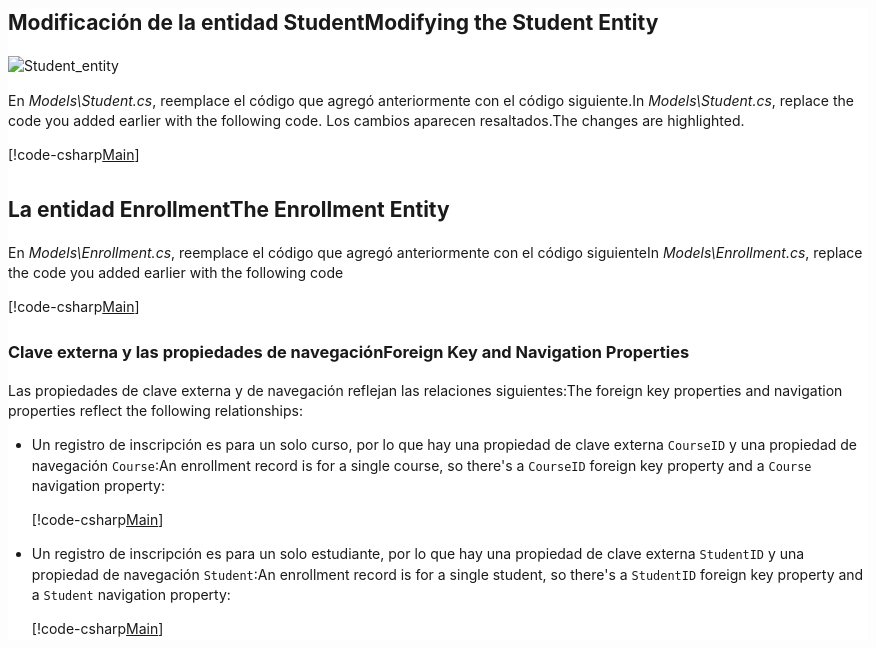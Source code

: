 
## <a name="modifying-the-student-entity"></a><span data-ttu-id="7930b-270">Modificación de la entidad Student</span><span class="sxs-lookup"><span data-stu-id="7930b-270">Modifying the Student Entity</span></span>

![Student_entity](creating-a-more-complex-data-model-for-an-asp-net-mvc-application/_static/image10.png)

<span data-ttu-id="7930b-272">En *Models\Student.cs*, reemplace el código que agregó anteriormente con el código siguiente.</span><span class="sxs-lookup"><span data-stu-id="7930b-272">In *Models\Student.cs*, replace the code you added earlier with the following code.</span></span> <span data-ttu-id="7930b-273">Los cambios aparecen resaltados.</span><span class="sxs-lookup"><span data-stu-id="7930b-273">The changes are highlighted.</span></span>

[!code-csharp[Main](creating-a-more-complex-data-model-for-an-asp-net-mvc-application/samples/sample25.cs?highlight=12,15,24-27)]

## <a name="the-enrollment-entity"></a><span data-ttu-id="7930b-274">La entidad Enrollment</span><span class="sxs-lookup"><span data-stu-id="7930b-274">The Enrollment Entity</span></span>

 <span data-ttu-id="7930b-275">En *Models\Enrollment.cs*, reemplace el código que agregó anteriormente con el código siguiente</span><span class="sxs-lookup"><span data-stu-id="7930b-275">In *Models\Enrollment.cs*, replace the code you added earlier with the following code</span></span>

[!code-csharp[Main](creating-a-more-complex-data-model-for-an-asp-net-mvc-application/samples/sample26.cs?highlight=16)]

### <a name="foreign-key-and-navigation-properties"></a><span data-ttu-id="7930b-276">Clave externa y las propiedades de navegación</span><span class="sxs-lookup"><span data-stu-id="7930b-276">Foreign Key and Navigation Properties</span></span>

<span data-ttu-id="7930b-277">Las propiedades de clave externa y de navegación reflejan las relaciones siguientes:</span><span class="sxs-lookup"><span data-stu-id="7930b-277">The foreign key properties and navigation properties reflect the following relationships:</span></span>

- <span data-ttu-id="7930b-278">Un registro de inscripción es para un solo curso, por lo que hay una propiedad de clave externa `CourseID` y una propiedad de navegación `Course`:</span><span class="sxs-lookup"><span data-stu-id="7930b-278">An enrollment record is for a single course, so there's a `CourseID` foreign key property and a `Course` navigation property:</span></span> 

    [!code-csharp[Main](creating-a-more-complex-data-model-for-an-asp-net-mvc-application/samples/sample27.cs)]
- <span data-ttu-id="7930b-279">Un registro de inscripción es para un solo estudiante, por lo que hay una propiedad de clave externa `StudentID` y una propiedad de navegación `Student`:</span><span class="sxs-lookup"><span data-stu-id="7930b-279">An enrollment record is for a single student, so there's a `StudentID` foreign key property and a `Student` navigation property:</span></span> 

    [!code-csharp[Main](creating-a-more-complex-data-model-for-an-asp-net-mvc-application/samples/sample28.cs)]
